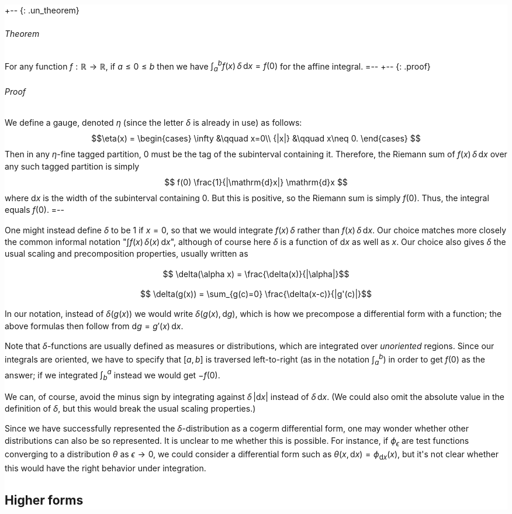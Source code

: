 +-- {: .un_theorem}
###### Theorem
For any function $f:\mathbb{R}\to \mathbb{R}$, if $a\le 0 \le b$ then we have $\int_a^b f(x)\, \delta \,\mathrm{d}x = f(0)$ for the affine integral.
=--
+-- {: .proof}
###### Proof
We define a gauge, denoted $\eta$ (since the letter $\delta$ is already in use) as follows:
$$\eta(x) =
\begin{cases}
  \infty &\qquad x=0\\
  {|x|} &\qquad x\neq 0.
\end{cases}
$$
Then in any $\eta$-fine tagged partition, $0$ must be the tag of the subinterval containing it.  Therefore, the Riemann sum of $f(x)\, \delta \,\mathrm{d}x$ over any such tagged partition is simply
$$ f(0) \frac{1}{|\mathrm{d}x|} \mathrm{d}x $$
where $\mathrm{d}x$ is the width of the subinterval containing $0$.  But this is positive, so the Riemann sum is simply $f(0)$.  Thus, the integral equals $f(0)$.
=--

One might instead define $\delta$ to be $1$ if $x=0$, so that we would integrate $f(x)\, \delta$ rather than $f(x) \,\delta \,\mathrm{d}x$.  Our choice matches more closely the common informal notation "$\int f(x)\, \delta(x)\,\mathrm{d}x$", although of course here $\delta$ is a function of $\mathrm{d}x$ as well as $x$.  Our choice also gives $\delta$ the usual scaling and precomposition properties, usually written as

$$ \delta(\alpha x) = \frac{\delta(x)}{|\alpha|}$$

$$ \delta(g(x)) = \sum_{g(c)=0} \frac{\delta(x-c)}{|g'(c)|}$$

In our notation, instead of $\delta(g(x))$ we would write $\delta(g(x),\mathrm{d}g)$, which is how we precompose a differential form with a function; the above formulas then follow from $\mathrm{d}g = g'(x)\,\mathrm{d}x$.

Note that $\delta$-functions are usually defined as measures or distributions, which are integrated over *unoriented* regions.  Since our integrals are oriented, we have to specify that $[a,b]$ is traversed left-to-right (as in the notation $\int_a^b$) in order to get $f(0)$ as the answer; if we integrated $\int_b^a$ instead we would get $-f(0)$.

We can, of course, avoid the minus sign by integrating against $\delta\,|\mathrm{d}x|$ instead of $\delta \,\mathrm{d}x$.  (We could also omit the absolute value in the definition of $\delta$, but this would break the usual scaling properties.)

Since we have successfully represented the $\delta$-distribution as a cogerm differential form, one may wonder whether other distributions can also be so represented.  It is unclear to me whether this is possible.  For instance, if $\phi_\epsilon$ are test functions converging to a distribution $\theta$ as $\epsilon\to 0$, we could consider a differential form such as $\theta(x,\mathrm{d}x) = \phi_{\mathrm{d}x}(x)$, but it's not clear whether this would have the right behavior under integration.


## Higher forms
